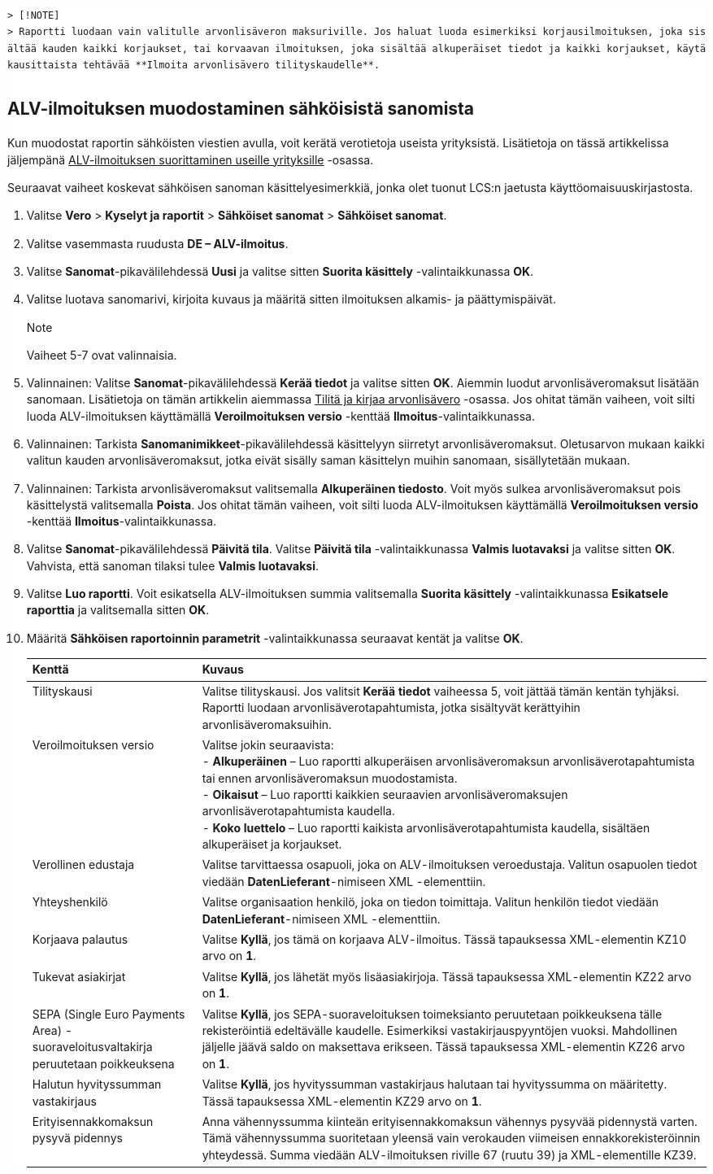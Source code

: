     > [!NOTE]
    > Raportti luodaan vain valitulle arvonlisäveron maksuriville. Jos haluat luoda esimerkiksi korjausilmoituksen, joka sisältää kauden kaikki korjaukset, tai korvaavan ilmoituksen, joka sisältää alkuperäiset tiedot ja kaikki korjaukset, käytä kausittaista tehtävää **Ilmoita arvonlisävero tilityskaudelle**.

## <a name="generate-a-vat-declaration-from-electronic-messages"></a>ALV-ilmoituksen muodostaminen sähköisistä sanomista

Kun muodostat raportin sähköisten viestien avulla, voit kerätä verotietoja useista yrityksistä. Lisätietoja on tässä artikkelissa jäljempänä [ALV-ilmoituksen suorittaminen useille yrityksille](#run-a-vat-declaration-for-multiple-legal-entities) -osassa.

Seuraavat vaiheet koskevat sähköisen sanoman käsittelyesimerkkiä, jonka olet tuonut LCS:n jaetusta käyttöomaisuuskirjastosta.

1. Valitse **Vero** > **Kyselyt ja raportit** > **Sähköiset sanomat** > **Sähköiset sanomat**.
2. Valitse vasemmasta ruudusta **DE – ALV-ilmoitus**.
3. Valitse **Sanomat**-pikavälilehdessä **Uusi** ja valitse sitten **Suorita käsittely** -valintaikkunassa **OK**.
4. Valitse luotava sanomarivi, kirjoita kuvaus ja määritä sitten ilmoituksen alkamis- ja päättymispäivät.

    > [!NOTE]
    > Vaiheet 5-7 ovat valinnaisia.

5. Valinnainen: Valitse **Sanomat**-pikavälilehdessä **Kerää tiedot** ja valitse sitten **OK**. Aiemmin luodut arvonlisäveromaksut lisätään sanomaan. Lisätietoja on tämän artikkelin aiemmassa [Tilitä ja kirjaa arvonlisävero](#settle-and-post-sales-tax) -osassa. Jos ohitat tämän vaiheen, voit silti luoda ALV-ilmoituksen käyttämällä **Veroilmoituksen versio** -kenttää **Ilmoitus**-valintaikkunassa.
6. Valinnainen: Tarkista **Sanomanimikkeet**-pikavälilehdessä käsittelyyn siirretyt arvonlisäveromaksut. Oletusarvon mukaan kaikki valitun kauden arvonlisäveromaksut, jotka eivät sisälly saman käsittelyn muihin sanomaan, sisällytetään mukaan.
7. Valinnainen: Tarkista arvonlisäveromaksut valitsemalla **Alkuperäinen tiedosto**. Voit myös sulkea arvonlisäveromaksut pois käsittelystä valitsemalla **Poista**. Jos ohitat tämän vaiheen, voit silti luoda ALV-ilmoituksen käyttämällä **Veroilmoituksen versio** -kenttää **Ilmoitus**-valintaikkunassa.
8. Valitse **Sanomat**-pikavälilehdessä **Päivitä tila**. Valitse **Päivitä tila** -valintaikkunassa **Valmis luotavaksi** ja valitse sitten **OK**. Vahvista, että sanoman tilaksi tulee **Valmis luotavaksi**.
9. Valitse **Luo raportti**. Voit esikatsella ALV-ilmoituksen summia valitsemalla **Suorita käsittely** -valintaikkunassa **Esikatsele raporttia** ja valitsemalla sitten **OK**.
10. Määritä **Sähköisen raportoinnin parametrit** -valintaikkunassa seuraavat kentät ja valitse **OK**.

    | **Kenttä**                                   | **Kuvaus**                                                                                                                                                                                                              |
    |---------------------------------------------|------------------------------------------------------------------------------------------------------------------------------------------------------------------------------------------------------------------------------|
    | Tilityskausi                           | Valitse tilityskausi. Jos valitsit **Kerää tiedot** vaiheessa 5, voit jättää tämän kentän tyhjäksi. Raportti luodaan arvonlisäverotapahtumista, jotka sisältyvät kerättyihin arvonlisäveromaksuihin. |
    | Veroilmoituksen versio                     | Valitse jokin seuraavista:</br>-   **Alkuperäinen** – Luo raportti alkuperäisen arvonlisäveromaksun arvonlisäverotapahtumista tai ennen arvonlisäveromaksun muodostamista.</br>-   **Oikaisut** – Luo raportti kaikkien seuraavien arvonlisäveromaksujen arvonlisäverotapahtumista kaudella.</br>-   **Koko luettelo** – Luo raportti kaikista arvonlisäverotapahtumista kaudella, sisältäen alkuperäiset ja korjaukset.|
    | Verollinen edustaja | Valitse tarvittaessa osapuoli, joka on ALV-ilmoituksen veroedustaja. Valitun osapuolen tiedot viedään **DatenLieferant**-nimiseen XML -elementtiin. |
    | Yhteyshenkilö | Valitse organisaation henkilö, joka on tiedon toimittaja. Valitun henkilön tiedot viedään **DatenLieferant**-nimiseen XML -elementtiin. |
    | Korjaava palautus | Valitse **Kyllä**, jos tämä on korjaava ALV-ilmoitus. Tässä tapauksessa XML-elementin KZ10 arvo on **1**.|
    | Tukevat asiakirjat | Valitse **Kyllä**, jos lähetät myös lisäasiakirjoja. Tässä tapauksessa XML-elementin KZ22 arvo on **1**.|
    | SEPA (Single Euro Payments Area) -suoraveloitusvaltakirja peruutetaan poikkeuksena| Valitse **Kyllä**, jos SEPA-suoraveloituksen toimeksianto peruutetaan poikkeuksena tälle rekisteröintiä edeltävälle kaudelle. Esimerkiksi vastakirjauspyyntöjen vuoksi. Mahdollinen jäljelle jäävä saldo on maksettava erikseen. Tässä tapauksessa XML-elementin KZ26 arvo on **1**. |
    | Halutun hyvityssumman vastakirjaus | Valitse **Kyllä**, jos hyvityssumman vastakirjaus halutaan tai hyvityssumma on määritetty. Tässä tapauksessa XML-elementin KZ29 arvo on **1**. |
    | Erityisennakkomaksun pysyvä pidennys | Anna vähennyssumma kiinteän erityisennakkomaksun vähennys pysyvää pidennystä varten. Tämä vähennyssumma suoritetaan yleensä vain verokauden viimeisen ennakkorekisteröinnin yhteydessä. Summa viedään ALV-ilmoituksen riville 67 (ruutu 39) ja XML-elementille KZ39. |
